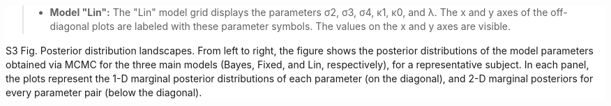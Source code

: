 > - **Model "Lin":** The "Lin" model grid displays the parameters σ2, σ3, σ4, κ1, κ0, and λ. The x and y axes of the off-diagonal plots are labeled with these parameter symbols. The values on the x and y axes are visible.

S3 Fig. Posterior distribution landscapes. From left to right, the figure shows the posterior distributions of the model parameters obtained via MCMC for the three main models (Bayes, Fixed, and Lin, respectively), for a representative subject. In each panel, the plots represent the 1-D marginal posterior distributions of each parameter (on the diagonal), and 2-D marginal posteriors for every parameter pair (below the diagonal).